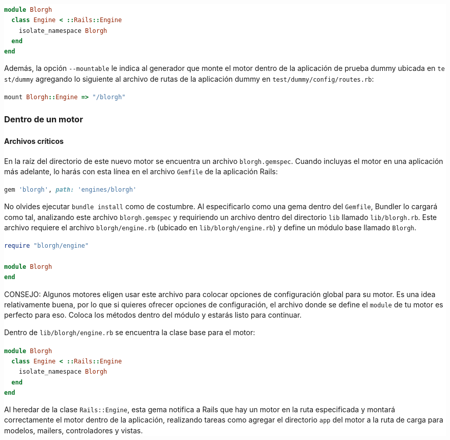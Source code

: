 ```ruby
module Blorgh
  class Engine < ::Rails::Engine
    isolate_namespace Blorgh
  end
end
```

Además, la opción `--mountable` le indica al generador que monte el motor dentro de la aplicación de prueba dummy ubicada en `test/dummy` agregando lo siguiente al archivo de rutas de la aplicación dummy en `test/dummy/config/routes.rb`:

```ruby
mount Blorgh::Engine => "/blorgh"
```

### Dentro de un motor

#### Archivos críticos

En la raíz del directorio de este nuevo motor se encuentra un archivo `blorgh.gemspec`. Cuando incluyas el motor en una aplicación más adelante, lo harás con esta línea en el archivo `Gemfile` de la aplicación Rails:

```ruby
gem 'blorgh', path: 'engines/blorgh'
```

No olvides ejecutar `bundle install` como de costumbre. Al especificarlo como una gema dentro del `Gemfile`, Bundler lo cargará como tal, analizando este archivo `blorgh.gemspec` y requiriendo un archivo dentro del directorio `lib` llamado `lib/blorgh.rb`. Este archivo requiere el archivo `blorgh/engine.rb` (ubicado en `lib/blorgh/engine.rb`) y define un módulo base llamado `Blorgh`.

```ruby
require "blorgh/engine"

module Blorgh
end
```

CONSEJO: Algunos motores eligen usar este archivo para colocar opciones de configuración global para su motor. Es una idea relativamente buena, por lo que si quieres ofrecer opciones de configuración, el archivo donde se define el `module` de tu motor es perfecto para eso. Coloca los métodos dentro del módulo y estarás listo para continuar.

Dentro de `lib/blorgh/engine.rb` se encuentra la clase base para el motor:

```ruby
module Blorgh
  class Engine < ::Rails::Engine
    isolate_namespace Blorgh
  end
end
```

Al heredar de la clase `Rails::Engine`, esta gema notifica a Rails que hay un motor en la ruta especificada y montará correctamente el motor dentro de la aplicación, realizando tareas como agregar el directorio `app` del motor a la ruta de carga para modelos, mailers, controladores y vistas.
